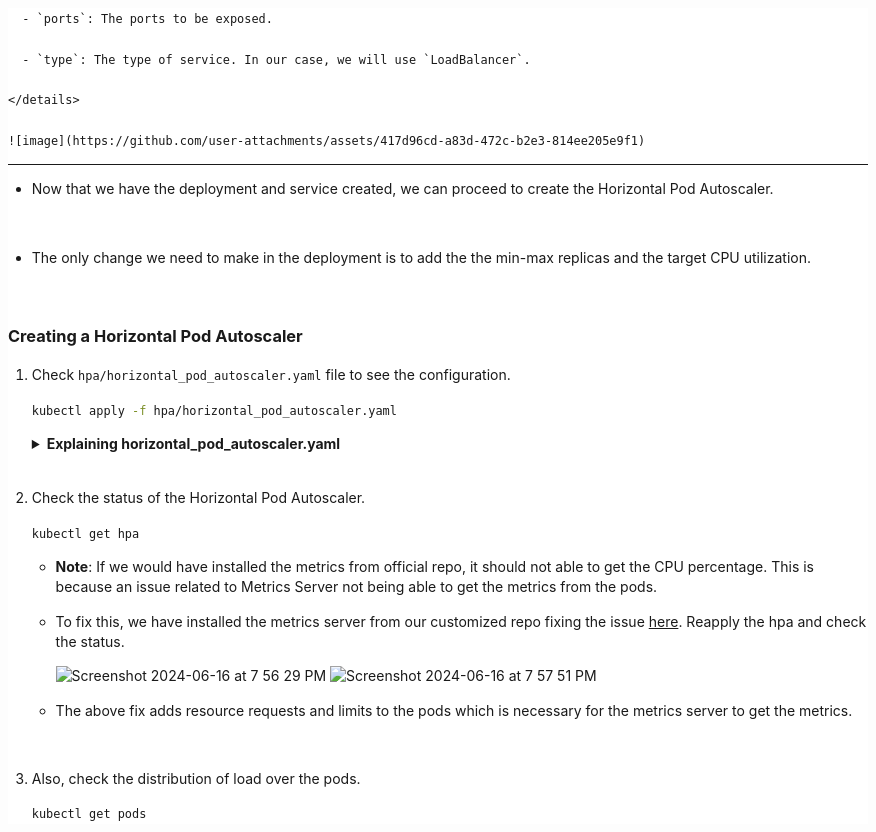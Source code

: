       - `ports`: The ports to be exposed.

      - `type`: The type of service. In our case, we will use `LoadBalancer`.

    </details>

    ![image](https://github.com/user-attachments/assets/417d96cd-a83d-472c-b2e3-814ee205e9f1)

---

- Now that we have the deployment and service created, we can proceed to create the Horizontal Pod Autoscaler.

    <br>

- The only change we need to make in the deployment is to add the the min-max replicas and the target CPU utilization.

    <br>

### Creating a Horizontal Pod Autoscaler

1. Check `hpa/horizontal_pod_autoscaler.yaml` file to see the configuration.

   ```bash
   kubectl apply -f hpa/horizontal_pod_autoscaler.yaml
   ```

   <details><summary><b>Explaining horizontal_pod_autoscaler.yaml</b></summary></details>

   <br>

2. Check the status of the Horizontal Pod Autoscaler.

   ```bash
   kubectl get hpa
   ```

   - **Note**: If we would have installed the metrics from official repo, it should not able to get the CPU percentage. This is because an issue related to Metrics Server not being able to get the metrics from the pods.

   - To fix this, we have installed the metrics server from our customized repo fixing the issue [here](https://github.com/100xdevs-cohort-2/week-28-manifests/blob/main/components.yml). Reapply the hpa and check the status.
     
     <img width="407" alt="Screenshot 2024-06-16 at 7 56 29 PM" src="https://github.com/its-id/100x-Cohort-Programs/assets/60315832/e8932a0a-0262-4d49-b717-3681a8307865">
     
     <img width="407" alt="Screenshot 2024-06-16 at 7 57 51 PM" src="https://github.com/its-id/100x-Cohort-Programs/assets/60315832/486e37df-4a99-4b37-bd51-d886ba1e52e1">


   - The above fix adds resource requests and limits to the pods which is necessary for the metrics server to get the metrics.

   <br>

3. Also, check the distribution of load over the pods.

   ```bash
   kubectl get pods
   ```
   